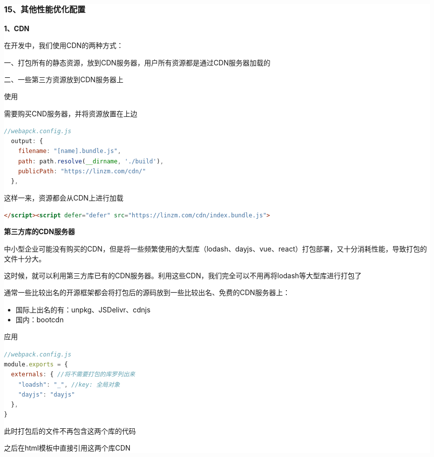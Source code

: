 ### 15、其他性能优化配置

**1、CDN**

在开发中，我们使用CDN的两种方式：

一、打包所有的静态资源，放到CDN服务器，用户所有资源都是通过CDN服务器加载的

二、一些第三方资源放到CDN服务器上



使用

需要购买CND服务器，并将资源放置在上边

```js
//webapck.config.js
  output: {
    filename: "[name].bundle.js",
    path: path.resolve(__dirname, './build'),
    publicPath: "https://linzm.com/cdn/"
  },
```

这样一来，资源都会从CDN上进行加载

```html
</script><script defer="defer" src="https://linzm.com/cdn/index.bundle.js">
```



**第三方库的CDN服务器**

中小型企业可能没有购买的CDN，但是将一些频繁使用的大型库（lodash、dayjs、vue、react）打包部署，又十分消耗性能，导致打包的文件十分大。

这时候，就可以利用第三方库已有的CDN服务器。利用这些CDN，我们完全可以不用再将lodash等大型库进行打包了



通常一些比较出名的开源框架都会将打包后的源码放到一些比较出名、免费的CDN服务器上：

+ 国际上出名的有：unpkg、JSDelivr、cdnjs
+ 国内：bootcdn



应用

```js
//webpack.config.js
module.exports = {
  externals: { //将不需要打包的库罗列出来
    "loadsh": "_", //key: 全局对象
    "dayjs": "dayjs"
  },
}
```

此时打包后的文件不再包含这两个库的代码

之后在html模板中直接引用这两个库CDN
